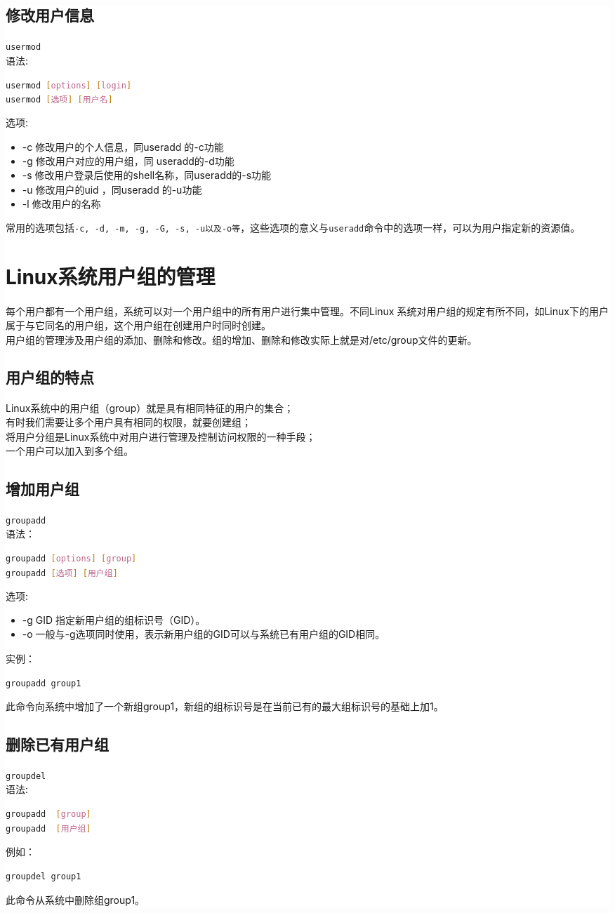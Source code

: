<a name="4SRPN"></a>
## 修改用户信息
`usermod`<br />语法:
```bash
usermod [options] [login]
usermod [选项] [用户名]
```
选项:

- -c 修改用户的个人信息，同useradd 的-c功能  
- -g 修改用户对应的用户组，同 useradd的-d功能
- -s 修改用户登录后使用的shell名称，同useradd的-s功能
- -u 修改用户的uid ，同useradd 的-u功能
- -l 修改用户的名称

常用的选项包括`-c, -d, -m, -g, -G, -s, -u以及-o等`，这些选项的意义与`useradd`命令中的选项一样，可以为用户指定新的资源值。

<a name="ryP5a"></a>
# Linux系统用户组的管理
每个用户都有一个用户组，系统可以对一个用户组中的所有用户进行集中管理。不同Linux 系统对用户组的规定有所不同，如Linux下的用户属于与它同名的用户组，这个用户组在创建用户时同时创建。<br />用户组的管理涉及用户组的添加、删除和修改。组的增加、删除和修改实际上就是对/etc/group文件的更新。

<a name="pKjaa"></a>
## 用户组的特点
Linux系统中的用户组（group）就是具有相同特征的用户的集合；<br />有时我们需要让多个用户具有相同的权限，就要创建组；<br />将用户分组是Linux系统中对用户进行管理及控制访问权限的一种手段；<br />一个用户可以加入到多个组。

<a name="GQJ4f"></a>
## 增加用户组
`groupadd` <br />语法：
```bash
groupadd [options] [group]      
groupadd [选项] [用户组]
```
选项:

- -g GID 指定新用户组的组标识号（GID）。
- -o 一般与-g选项同时使用，表示新用户组的GID可以与系统已有用户组的GID相同。

实例：
```bash
groupadd group1
```
此命令向系统中增加了一个新组group1，新组的组标识号是在当前已有的最大组标识号的基础上加1。

<a name="f1EW1"></a>
## 删除已有用户组
`groupdel` <br />语法:
```bash
groupadd  [group]      
groupadd  [用户组]
```
例如：
```bash
groupdel group1
```
此命令从系统中删除组group1。
